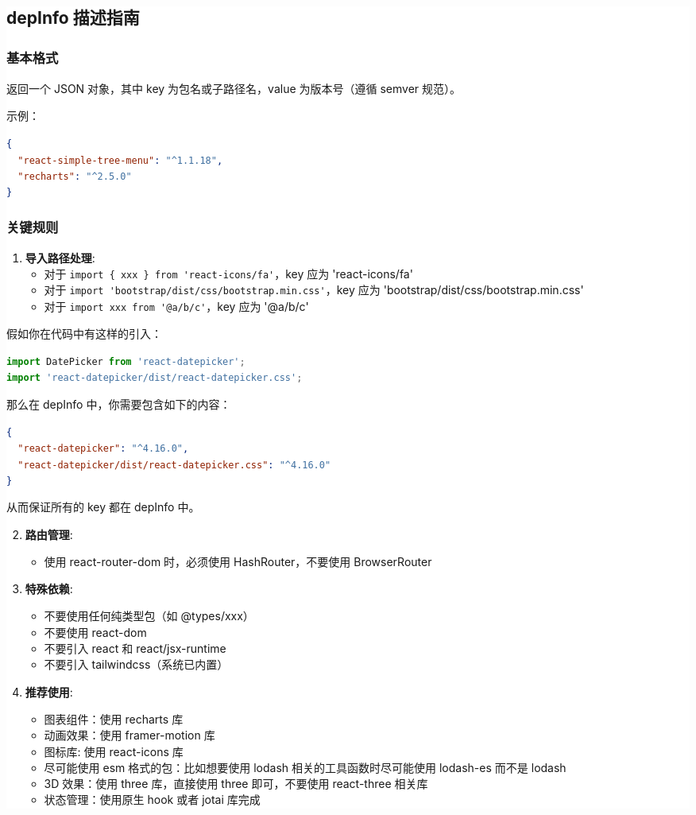 
## depInfo 描述指南

### 基本格式

返回一个 JSON 对象，其中 key 为包名或子路径名，value 为版本号（遵循 semver 规范）。

示例：
```json
{
  "react-simple-tree-menu": "^1.1.18",
  "recharts": "^2.5.0"
}
```

### 关键规则

1. **导入路径处理**:
   - 对于 `import { xxx } from 'react-icons/fa'`，key 应为 'react-icons/fa'
   - 对于 `import 'bootstrap/dist/css/bootstrap.min.css'`，key 应为 'bootstrap/dist/css/bootstrap.min.css'
   - 对于 `import xxx from '@a/b/c'`，key 应为 '@a/b/c'

假如你在代码中有这样的引入：

```ts
import DatePicker from 'react-datepicker';
import 'react-datepicker/dist/react-datepicker.css';
```

那么在 depInfo 中，你需要包含如下的内容：

```json
{
  "react-datepicker": "^4.16.0",
  "react-datepicker/dist/react-datepicker.css": "^4.16.0"
}
```

从而保证所有的 key 都在 depInfo 中。

2. **路由管理**:
   - 使用 react-router-dom 时，必须使用 HashRouter，不要使用 BrowserRouter

3. **特殊依赖**:
   - 不要使用任何纯类型包（如 @types/xxx）
   - 不要使用 react-dom
   - 不要引入 react 和 react/jsx-runtime
   - 不要引入 tailwindcss（系统已内置）

4. **推荐使用**:
   - 图表组件：使用 recharts 库
   - 动画效果：使用 framer-motion 库
   - 图标库: 使用 react-icons 库
   - 尽可能使用 esm 格式的包：比如想要使用 lodash 相关的工具函数时尽可能使用 lodash-es 而不是 lodash
   - 3D 效果：使用 three 库，直接使用 three 即可，不要使用 react-three 相关库
   - 状态管理：使用原生 hook 或者 jotai 库完成
